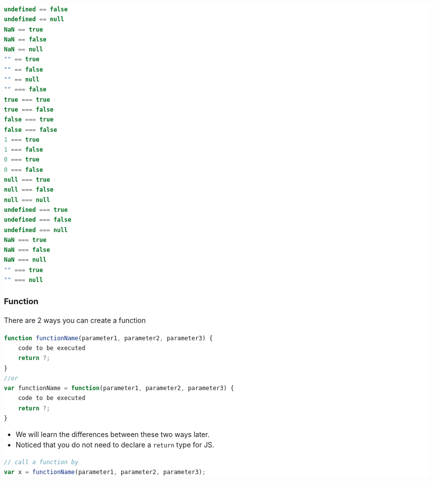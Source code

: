 ```js
undefined == false
undefined == null
NaN == true
NaN == false
NaN == null
"" == true
"" == false
"" == null
"" === false
true === true
true === false
false === true
false === false
1 === true
1 === false
0 === true
0 === false
null === true
null === false
null === null
undefined === true
undefined === false
undefined === null
NaN === true
NaN === false
NaN === null
"" === true
"" === null
```

### Function

There are 2 ways you can create a function
```js
function functionName(parameter1, parameter2, parameter3) {
    code to be executed
    return ?;
}
//or
var functionName = function(parameter1, parameter2, parameter3) {
    code to be executed
    return ?;
}
```

- We will learn the differences between these two ways later.
- Noticed that you do not need to declare a `return` type for JS.

```js
// call a function by
var x = functionName(parameter1, parameter2, parameter3);
```
